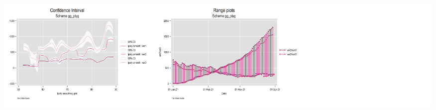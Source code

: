 <img src="./figures/ci_gg_piyg.png" height="200"><img src="./figures/rcap_gg_piyg.png" height="200">